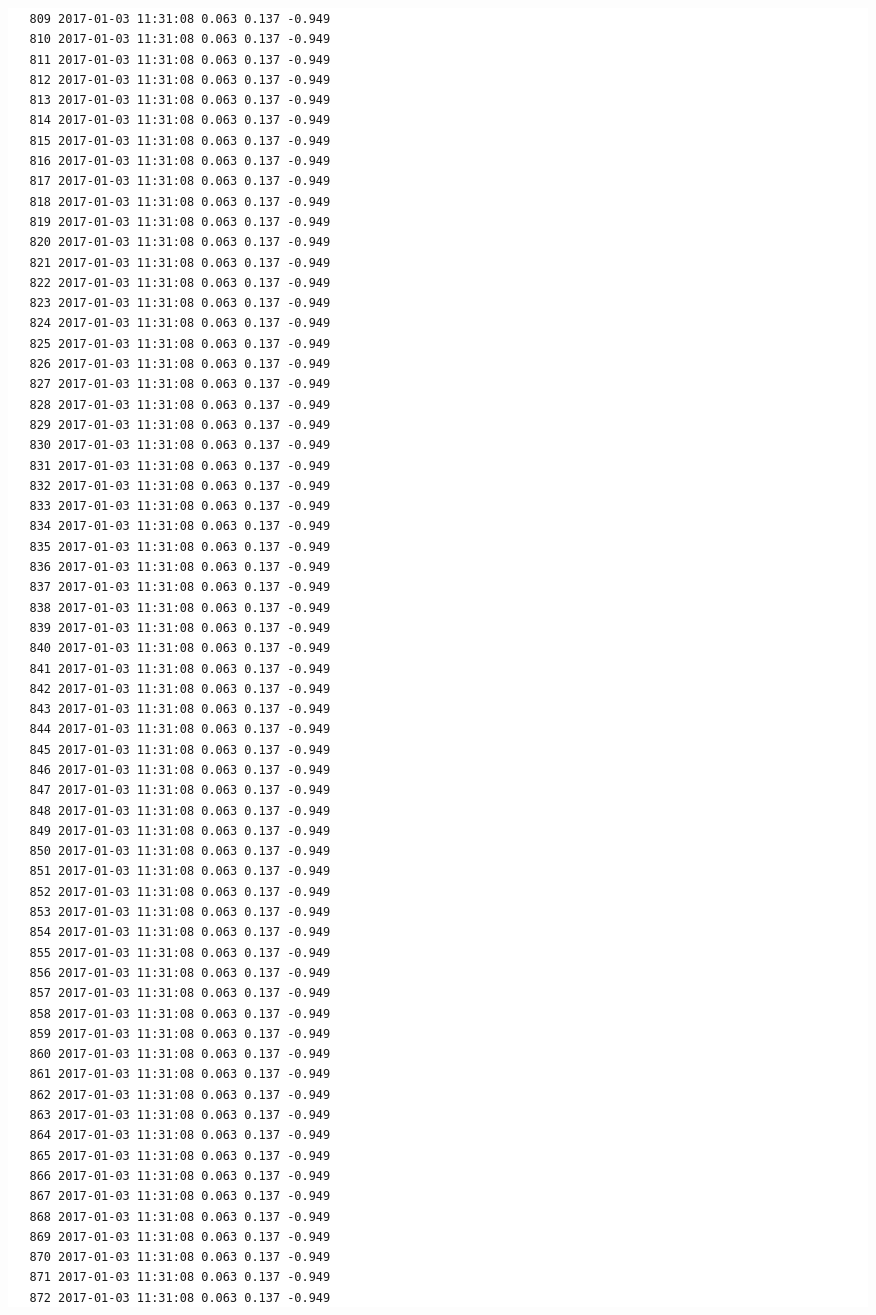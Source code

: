        809 2017-01-03 11:31:08 0.063 0.137 -0.949
       810 2017-01-03 11:31:08 0.063 0.137 -0.949
       811 2017-01-03 11:31:08 0.063 0.137 -0.949
       812 2017-01-03 11:31:08 0.063 0.137 -0.949
       813 2017-01-03 11:31:08 0.063 0.137 -0.949
       814 2017-01-03 11:31:08 0.063 0.137 -0.949
       815 2017-01-03 11:31:08 0.063 0.137 -0.949
       816 2017-01-03 11:31:08 0.063 0.137 -0.949
       817 2017-01-03 11:31:08 0.063 0.137 -0.949
       818 2017-01-03 11:31:08 0.063 0.137 -0.949
       819 2017-01-03 11:31:08 0.063 0.137 -0.949
       820 2017-01-03 11:31:08 0.063 0.137 -0.949
       821 2017-01-03 11:31:08 0.063 0.137 -0.949
       822 2017-01-03 11:31:08 0.063 0.137 -0.949
       823 2017-01-03 11:31:08 0.063 0.137 -0.949
       824 2017-01-03 11:31:08 0.063 0.137 -0.949
       825 2017-01-03 11:31:08 0.063 0.137 -0.949
       826 2017-01-03 11:31:08 0.063 0.137 -0.949
       827 2017-01-03 11:31:08 0.063 0.137 -0.949
       828 2017-01-03 11:31:08 0.063 0.137 -0.949
       829 2017-01-03 11:31:08 0.063 0.137 -0.949
       830 2017-01-03 11:31:08 0.063 0.137 -0.949
       831 2017-01-03 11:31:08 0.063 0.137 -0.949
       832 2017-01-03 11:31:08 0.063 0.137 -0.949
       833 2017-01-03 11:31:08 0.063 0.137 -0.949
       834 2017-01-03 11:31:08 0.063 0.137 -0.949
       835 2017-01-03 11:31:08 0.063 0.137 -0.949
       836 2017-01-03 11:31:08 0.063 0.137 -0.949
       837 2017-01-03 11:31:08 0.063 0.137 -0.949
       838 2017-01-03 11:31:08 0.063 0.137 -0.949
       839 2017-01-03 11:31:08 0.063 0.137 -0.949
       840 2017-01-03 11:31:08 0.063 0.137 -0.949
       841 2017-01-03 11:31:08 0.063 0.137 -0.949
       842 2017-01-03 11:31:08 0.063 0.137 -0.949
       843 2017-01-03 11:31:08 0.063 0.137 -0.949
       844 2017-01-03 11:31:08 0.063 0.137 -0.949
       845 2017-01-03 11:31:08 0.063 0.137 -0.949
       846 2017-01-03 11:31:08 0.063 0.137 -0.949
       847 2017-01-03 11:31:08 0.063 0.137 -0.949
       848 2017-01-03 11:31:08 0.063 0.137 -0.949
       849 2017-01-03 11:31:08 0.063 0.137 -0.949
       850 2017-01-03 11:31:08 0.063 0.137 -0.949
       851 2017-01-03 11:31:08 0.063 0.137 -0.949
       852 2017-01-03 11:31:08 0.063 0.137 -0.949
       853 2017-01-03 11:31:08 0.063 0.137 -0.949
       854 2017-01-03 11:31:08 0.063 0.137 -0.949
       855 2017-01-03 11:31:08 0.063 0.137 -0.949
       856 2017-01-03 11:31:08 0.063 0.137 -0.949
       857 2017-01-03 11:31:08 0.063 0.137 -0.949
       858 2017-01-03 11:31:08 0.063 0.137 -0.949
       859 2017-01-03 11:31:08 0.063 0.137 -0.949
       860 2017-01-03 11:31:08 0.063 0.137 -0.949
       861 2017-01-03 11:31:08 0.063 0.137 -0.949
       862 2017-01-03 11:31:08 0.063 0.137 -0.949
       863 2017-01-03 11:31:08 0.063 0.137 -0.949
       864 2017-01-03 11:31:08 0.063 0.137 -0.949
       865 2017-01-03 11:31:08 0.063 0.137 -0.949
       866 2017-01-03 11:31:08 0.063 0.137 -0.949
       867 2017-01-03 11:31:08 0.063 0.137 -0.949
       868 2017-01-03 11:31:08 0.063 0.137 -0.949
       869 2017-01-03 11:31:08 0.063 0.137 -0.949
       870 2017-01-03 11:31:08 0.063 0.137 -0.949
       871 2017-01-03 11:31:08 0.063 0.137 -0.949
       872 2017-01-03 11:31:08 0.063 0.137 -0.949